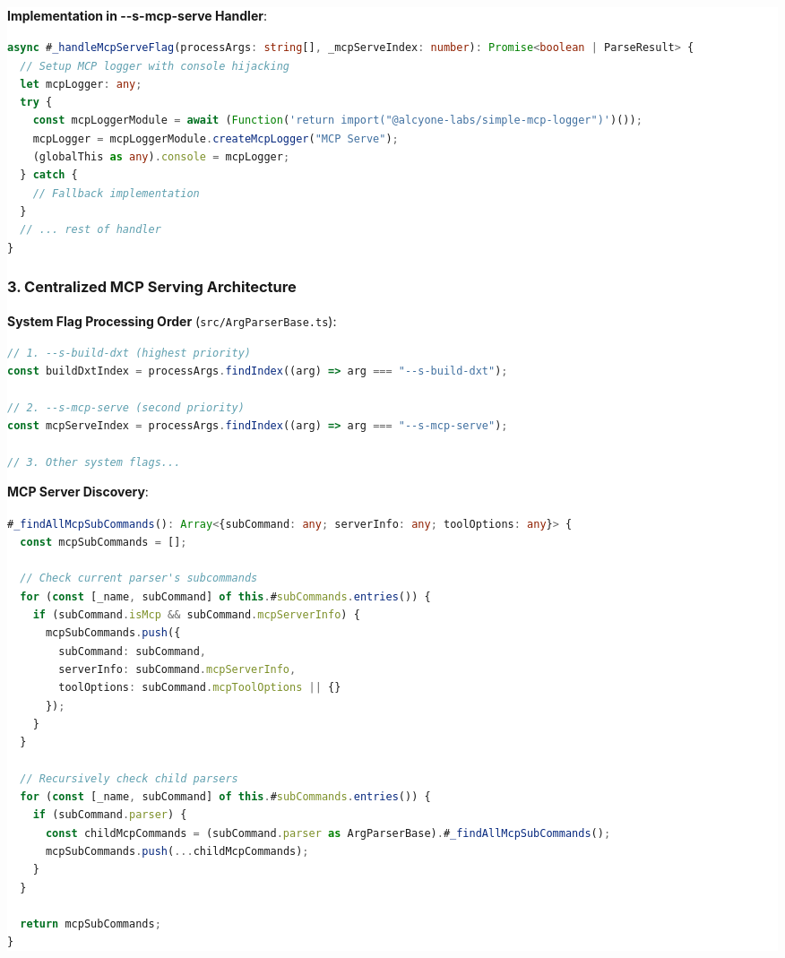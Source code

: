 **Implementation in --s-mcp-serve Handler**:

```typescript
async #_handleMcpServeFlag(processArgs: string[], _mcpServeIndex: number): Promise<boolean | ParseResult> {
  // Setup MCP logger with console hijacking
  let mcpLogger: any;
  try {
    const mcpLoggerModule = await (Function('return import("@alcyone-labs/simple-mcp-logger")')());
    mcpLogger = mcpLoggerModule.createMcpLogger("MCP Serve");
    (globalThis as any).console = mcpLogger;
  } catch {
    // Fallback implementation
  }
  // ... rest of handler
}
```

### 3. Centralized MCP Serving Architecture

**System Flag Processing Order** (`src/ArgParserBase.ts`):

```typescript
// 1. --s-build-dxt (highest priority)
const buildDxtIndex = processArgs.findIndex((arg) => arg === "--s-build-dxt");

// 2. --s-mcp-serve (second priority)
const mcpServeIndex = processArgs.findIndex((arg) => arg === "--s-mcp-serve");

// 3. Other system flags...
```

**MCP Server Discovery**:

```typescript
#_findAllMcpSubCommands(): Array<{subCommand: any; serverInfo: any; toolOptions: any}> {
  const mcpSubCommands = [];

  // Check current parser's subcommands
  for (const [_name, subCommand] of this.#subCommands.entries()) {
    if (subCommand.isMcp && subCommand.mcpServerInfo) {
      mcpSubCommands.push({
        subCommand: subCommand,
        serverInfo: subCommand.mcpServerInfo,
        toolOptions: subCommand.mcpToolOptions || {}
      });
    }
  }

  // Recursively check child parsers
  for (const [_name, subCommand] of this.#subCommands.entries()) {
    if (subCommand.parser) {
      const childMcpCommands = (subCommand.parser as ArgParserBase).#_findAllMcpSubCommands();
      mcpSubCommands.push(...childMcpCommands);
    }
  }

  return mcpSubCommands;
}
```
